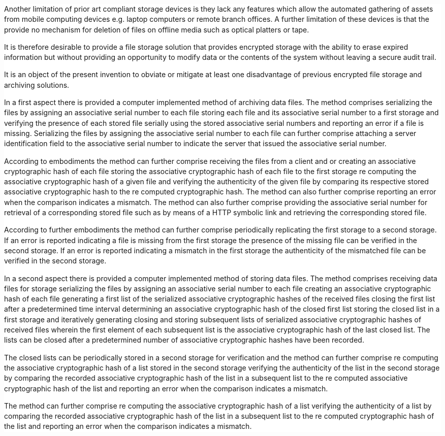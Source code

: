 Another limitation of prior art compliant storage devices is they lack any features which allow the automated gathering of assets from mobile computing devices e.g. laptop computers or remote branch offices. A further limitation of these devices is that the provide no mechanism for deletion of files on offline media such as optical platters or tape.

It is therefore desirable to provide a file storage solution that provides encrypted storage with the ability to erase expired information but without providing an opportunity to modify data or the contents of the system without leaving a secure audit trail.

It is an object of the present invention to obviate or mitigate at least one disadvantage of previous encrypted file storage and archiving solutions.

In a first aspect there is provided a computer implemented method of archiving data files. The method comprises serializing the files by assigning an associative serial number to each file storing each file and its associative serial number to a first storage and verifying the presence of each stored file serially using the stored associative serial numbers and reporting an error if a file is missing. Serializing the files by assigning the associative serial number to each file can further comprise attaching a server identification field to the associative serial number to indicate the server that issued the associative serial number.

According to embodiments the method can further comprise receiving the files from a client and or creating an associative cryptographic hash of each file storing the associative cryptographic hash of each file to the first storage re computing the associative cryptographic hash of a given file and verifying the authenticity of the given file by comparing its respective stored associative cryptographic hash to the re computed cryptographic hash. The method can also further comprise reporting an error when the comparison indicates a mismatch. The method can also further comprise providing the associative serial number for retrieval of a corresponding stored file such as by means of a HTTP symbolic link and retrieving the corresponding stored file.

According to further embodiments the method can further comprise periodically replicating the first storage to a second storage. If an error is reported indicating a file is missing from the first storage the presence of the missing file can be verified in the second storage. If an error is reported indicating a mismatch in the first storage the authenticity of the mismatched file can be verified in the second storage.

In a second aspect there is provided a computer implemented method of storing data files. The method comprises receiving data files for storage serializing the files by assigning an associative serial number to each file creating an associative cryptographic hash of each file generating a first list of the serialized associative cryptographic hashes of the received files closing the first list after a predetermined time interval determining an associative cryptographic hash of the closed first list storing the closed list in a first storage and iteratively generating closing and storing subsequent lists of serialized associative cryptographic hashes of received files wherein the first element of each subsequent list is the associative cryptographic hash of the last closed list. The lists can be closed after a predetermined number of associative cryptographic hashes have been recorded.

The closed lists can be periodically stored in a second storage for verification and the method can further comprise re computing the associative cryptographic hash of a list stored in the second storage verifying the authenticity of the list in the second storage by comparing the recorded associative cryptographic hash of the list in a subsequent list to the re computed associative cryptographic hash of the list and reporting an error when the comparison indicates a mismatch.

The method can further comprise re computing the associative cryptographic hash of a list verifying the authenticity of a list by comparing the recorded associative cryptographic hash of the list in a subsequent list to the re computed cryptographic hash of the list and reporting an error when the comparison indicates a mismatch.
